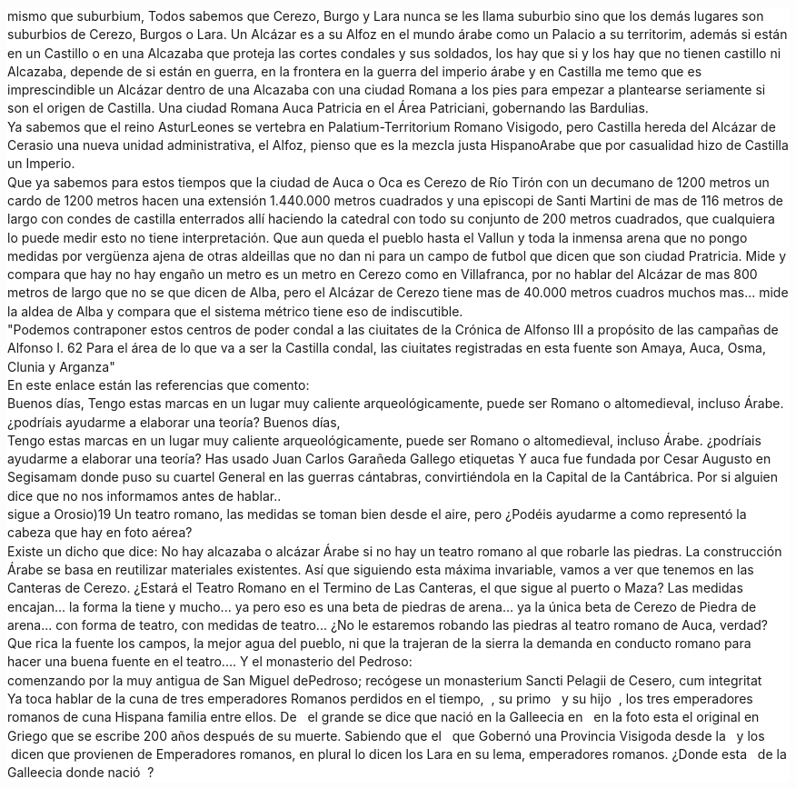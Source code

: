mismo que suburbium, Todos sabemos que Cerezo, Burgo y Lara nunca se les llama
suburbio sino que los demás lugares son suburbios de Cerezo, Burgos o Lara. Un
Alcázar es a su Alfoz en el mundo árabe como un Palacio a su territorim,
además si están en un Castillo o en una Alcazaba que proteja las cortes
condales y sus soldados, los hay que si y los hay que no tienen castillo ni
Alcazaba, depende de si están en guerra, en la frontera en la guerra del
imperio árabe y en Castilla me temo que es imprescindible un Alcázar dentro de
una Alcazaba con una ciudad Romana a los pies para empezar a plantearse
seriamente si son el origen de Castilla. Una ciudad Romana Auca Patricia en el
Área Patriciani, gobernando las Bardulias.  
Ya sabemos que el reino AsturLeones se vertebra en Palatium-Territorium Romano
Visigodo, pero Castilla hereda del Alcázar de Cerasio una nueva unidad
administrativa, el Alfoz, pienso que es la mezcla justa HispanoArabe que por
casualidad hizo de Castilla un Imperio.  
Que ya sabemos para estos tiempos que la ciudad de Auca o Oca es Cerezo de Río
Tirón con un decumano de 1200 metros un cardo de 1200 metros hacen una
extensión 1.440.000 metros cuadrados y una episcopi de Santi Martini de mas de
116 metros de largo con condes de castilla enterrados allí haciendo la
catedral con todo su conjunto de 200 metros cuadrados, que cualquiera lo puede
medir esto no tiene interpretación. Que aun queda el pueblo hasta el Vallun y
toda la inmensa arena que no pongo medidas por vergüenza ajena de otras
aldeillas que no dan ni para un campo de futbol que dicen que son ciudad
Pratricia. Mide y compara que hay no hay engaño un metro es un metro en Cerezo
como en Villafranca, por no hablar del Alcázar de mas 800 metros de largo que
no se que dicen de Alba, pero el Alcázar de Cerezo tiene mas de 40.000 metros
cuadros muchos mas... mide la aldea de Alba y compara que el sistema métrico
tiene eso de indiscutible.  
"Podemos contraponer estos centros de poder condal a las ciuitates de la
Crónica de Alfonso III a propósito de las campañas de Alfonso I. 62 Para el
área de lo que va a ser la Castilla condal, las ciuitates registradas en esta
fuente son Amaya, Auca, Osma, Clunia y Arganza"  
En este enlace están las referencias que comento:  
Buenos días, Tengo estas marcas en un lugar muy caliente arqueológicamente,
puede ser Romano o altomedieval, incluso Árabe. ¿podríais ayudarme a elaborar
una teoría?
Buenos días,  
Tengo estas marcas en un lugar muy caliente arqueológicamente, puede ser
Romano o altomedieval, incluso Árabe. ¿podríais ayudarme a elaborar una
teoría?
Has usado Juan Carlos Garañeda Gallego etiquetas
Y auca fue fundada por Cesar Augusto en Segisamam donde puso su cuartel
General en las guerras cántabras, convirtiéndola en la Capital de la
Cantábrica. Por si alguien dice que no nos informamos antes de hablar..  
sigue a Orosio)19
Un teatro romano, las medidas se toman bien desde el aire, pero ¿Podéis
ayudarme a como representó la cabeza que hay en foto aérea?  
Existe un dicho que dice: No hay alcazaba o alcázar Árabe si no hay un teatro romano al que robarle las piedras. La construcción Árabe se basa en reutilizar materiales existentes. Así que siguiendo esta máxima invariable, vamos a ver que tenemos en las Canteras de Cerezo. ¿Estará el Teatro Romano en el Termino de Las Canteras, el que sigue al puerto o Maza? Las medidas encajan... la forma la tiene y mucho... ya pero eso es una beta de piedras de arena... ya la única beta de Cerezo de Piedra de arena... con forma de teatro, con medidas de teatro... ¿No le estaremos robando las piedras al teatro romano de Auca, verdad? Que rica la fuente los campos, la mejor agua del pueblo, ni que la trajeran de la sierra la demanda en conducto romano para hacer una buena fuente en el teatro....
Y el monasterio del Pedroso:  
comenzando por la muy antigua de San Miguel dePedroso; recógese un monasterium
Sancti Pelagii de Cesero, cum integritat  
Ya toca hablar de la cuna de tres emperadores Romanos perdidos en el tiempo,  , su primo   y su hijo  , los tres emperadores romanos de cuna Hispana familia entre ellos.
De   el grande se dice que nació en la Galleecia en   en la foto esta el original en Griego que se escribe 200 años después de su muerte.
Sabiendo que el   que Gobernó una Provincia Visigoda desde la   y los   dicen que provienen de Emperadores romanos, en plural lo dicen los Lara en su lema, emperadores romanos.
¿Donde esta   de la Galleecia donde nació  ?